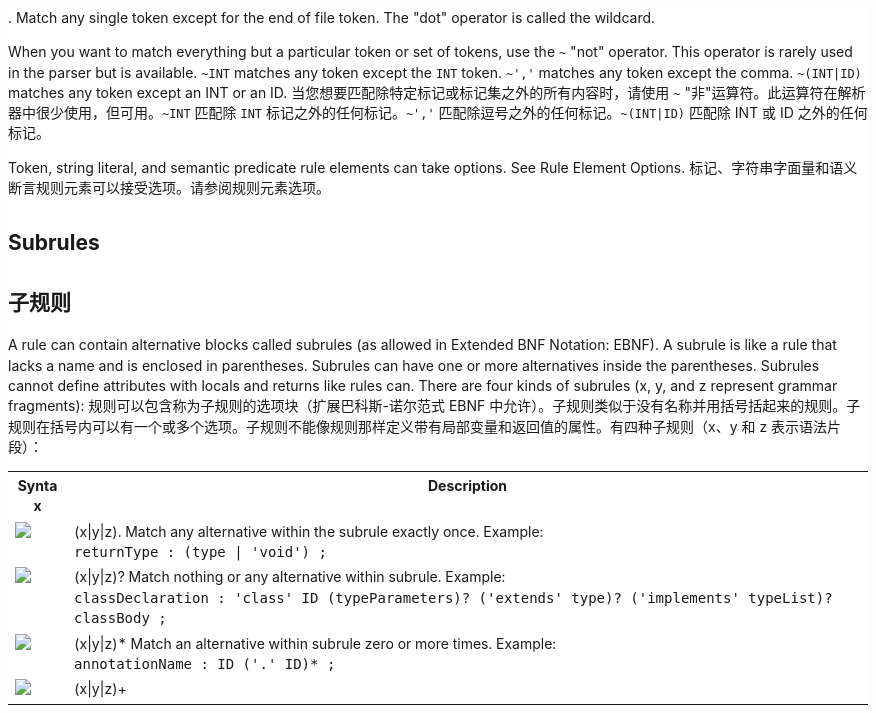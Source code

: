 <td>.</td><td>
Match any single token except for the end of file token. The "dot" operator is called the wildcard.</td>
</tr>
</table>

When you want to match everything but a particular token or set of tokens, use the `~` "not" operator. This operator is rarely used in the parser but is available. `~INT` matches any token except the `INT` token. `~','` matches any token except the comma. `~(INT|ID)` matches any token except an INT or an ID.
当您想要匹配除特定标记或标记集之外的所有内容时，请使用 `~` "非"运算符。此运算符在解析器中很少使用，但可用。`~INT` 匹配除 `INT` 标记之外的任何标记。`~','` 匹配除逗号之外的任何标记。`~(INT|ID)` 匹配除 INT 或 ID 之外的任何标记。

Token, string literal, and semantic predicate rule elements can take options. See Rule Element Options.
标记、字符串字面量和语义断言规则元素可以接受选项。请参阅规则元素选项。

## Subrules
## 子规则

A rule can contain alternative blocks called subrules (as allowed in Extended BNF Notation: EBNF). A subrule is like a rule that lacks a name and is enclosed in parentheses. Subrules can have one or more alternatives inside the parentheses. Subrules cannot define attributes with locals and returns like rules can. There are four kinds of subrules (x, y, and z represent grammar fragments):
规则可以包含称为子规则的选项块（扩展巴科斯-诺尔范式 EBNF 中允许）。子规则类似于没有名称并用括号括起来的规则。子规则在括号内可以有一个或多个选项。子规则不能像规则那样定义带有局部变量和返回值的属性。有四种子规则（x、y 和 z 表示语法片段）：

<table>
<tr>
<th>Syntax</th><th>Description</th>
</tr>
<tr>
<td><img src=images/xyz.png></td><td>(x|y|z).
Match any alternative within the subrule exactly once. Example:
<br>
<tt>
returnType : (type | 'void') ;
</tt>
</td>
</tr>
<tr>
<td><img src=images/xyz_opt.png></td><td>(x|y|z)?
Match nothing or any alternative within subrule. Example:
<br>
<tt>	
classDeclaration
    : 'class' ID (typeParameters)? ('extends' type)?
      ('implements' typeList)?
 	   classBody
    ;
</tt>
<tr>
<td><img src=images/xyz_star.png></td><td>(x|y|z)*
Match an alternative within subrule zero or more times. Example:
<br>
<tt>
annotationName : ID ('.' ID)* ;
</tt>
</tr>
<tr>	
<td><img src=images/xyz_plus.png></td><td>(x|y|z)+